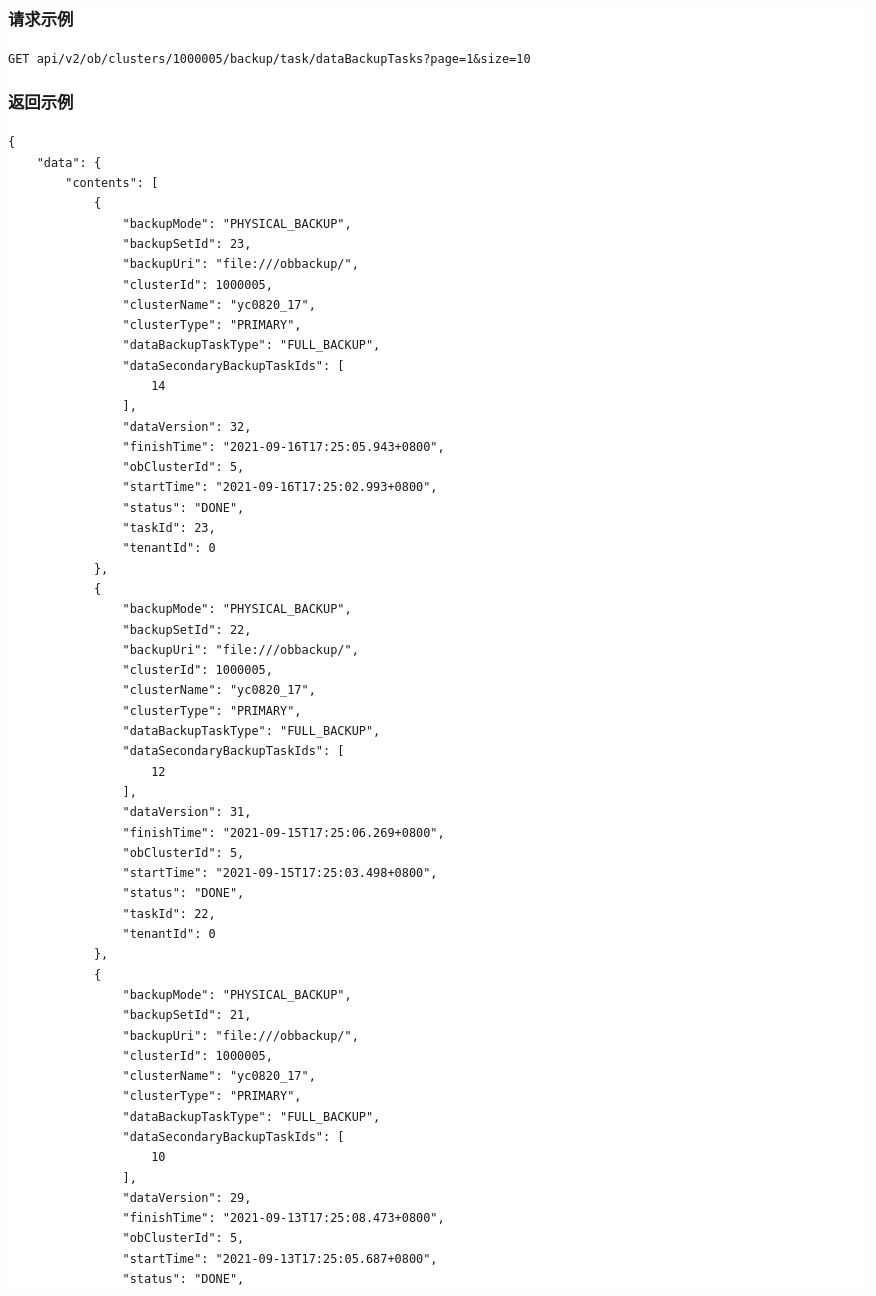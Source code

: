 ### 请求示例 

`GET api/v2/ob/clusters/1000005/backup/task/dataBackupTasks?page=1&size=10`

### 返回示例 

```unknow
{
    "data": {
        "contents": [
            {
                "backupMode": "PHYSICAL_BACKUP",
                "backupSetId": 23,
                "backupUri": "file:///obbackup/",
                "clusterId": 1000005,
                "clusterName": "yc0820_17",
                "clusterType": "PRIMARY",
                "dataBackupTaskType": "FULL_BACKUP",
                "dataSecondaryBackupTaskIds": [
                    14
                ],
                "dataVersion": 32,
                "finishTime": "2021-09-16T17:25:05.943+0800",
                "obClusterId": 5,
                "startTime": "2021-09-16T17:25:02.993+0800",
                "status": "DONE",
                "taskId": 23,
                "tenantId": 0
            },
            {
                "backupMode": "PHYSICAL_BACKUP",
                "backupSetId": 22,
                "backupUri": "file:///obbackup/",
                "clusterId": 1000005,
                "clusterName": "yc0820_17",
                "clusterType": "PRIMARY",
                "dataBackupTaskType": "FULL_BACKUP",
                "dataSecondaryBackupTaskIds": [
                    12
                ],
                "dataVersion": 31,
                "finishTime": "2021-09-15T17:25:06.269+0800",
                "obClusterId": 5,
                "startTime": "2021-09-15T17:25:03.498+0800",
                "status": "DONE",
                "taskId": 22,
                "tenantId": 0
            },
            {
                "backupMode": "PHYSICAL_BACKUP",
                "backupSetId": 21,
                "backupUri": "file:///obbackup/",
                "clusterId": 1000005,
                "clusterName": "yc0820_17",
                "clusterType": "PRIMARY",
                "dataBackupTaskType": "FULL_BACKUP",
                "dataSecondaryBackupTaskIds": [
                    10
                ],
                "dataVersion": 29,
                "finishTime": "2021-09-13T17:25:08.473+0800",
                "obClusterId": 5,
                "startTime": "2021-09-13T17:25:05.687+0800",
                "status": "DONE",
```
